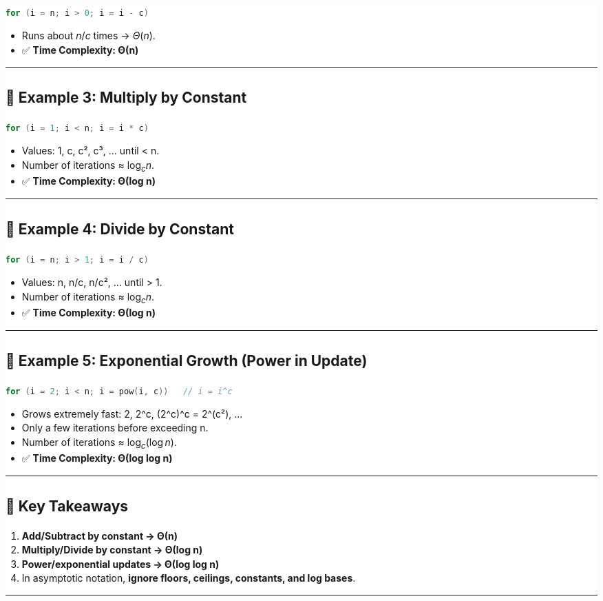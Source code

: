 ```cpp
for (i = n; i > 0; i = i - c)
```

* Runs about $n/c$ times → $Θ(n)$.
* ✅ **Time Complexity: Θ(n)**

---

## 🔹 Example 3: Multiply by Constant

```cpp
for (i = 1; i < n; i = i * c)
```

* Values: 1, c, c², c³, … until < n.
* Number of iterations ≈ $\log_c n$.
* ✅ **Time Complexity: Θ(log n)**

---

## 🔹 Example 4: Divide by Constant

```cpp
for (i = n; i > 1; i = i / c)
```

* Values: n, n/c, n/c², … until > 1.
* Number of iterations ≈ $\log_c n$.
* ✅ **Time Complexity: Θ(log n)**

---

## 🔹 Example 5: Exponential Growth (Power in Update)

```cpp
for (i = 2; i < n; i = pow(i, c))   // i = i^c
```

* Grows extremely fast: 2, 2^c, (2^c)^c = 2^(c²), …
* Only a few iterations before exceeding n.
* Number of iterations ≈ $\log_c (\log n)$.
* ✅ **Time Complexity: Θ(log log n)**

---

## 🔹 Key Takeaways

1. **Add/Subtract by constant → Θ(n)**
2. **Multiply/Divide by constant → Θ(log n)**
3. **Power/exponential updates → Θ(log log n)**
4. In asymptotic notation, **ignore floors, ceilings, constants, and log bases**.

---
